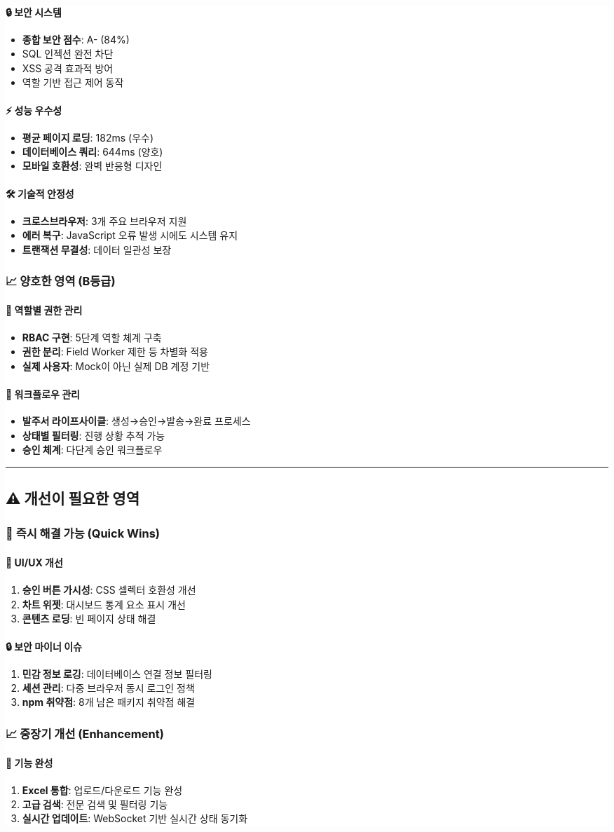 #### 🔒 **보안 시스템**
- **종합 보안 점수**: A- (84%)
- SQL 인젝션 완전 차단
- XSS 공격 효과적 방어
- 역할 기반 접근 제어 동작

#### ⚡ **성능 우수성**
- **평균 페이지 로딩**: 182ms (우수)
- **데이터베이스 쿼리**: 644ms (양호)
- **모바일 호환성**: 완벽 반응형 디자인

#### 🛠️ **기술적 안정성**
- **크로스브라우저**: 3개 주요 브라우저 지원
- **에러 복구**: JavaScript 오류 발생 시에도 시스템 유지
- **트랜잭션 무결성**: 데이터 일관성 보장

### 📈 **양호한 영역 (B등급)**

#### 👥 **역할별 권한 관리**
- **RBAC 구현**: 5단계 역할 체계 구축
- **권한 분리**: Field Worker 제한 등 차별화 적용
- **실제 사용자**: Mock이 아닌 실제 DB 계정 기반

#### 🔄 **워크플로우 관리**
- **발주서 라이프사이클**: 생성→승인→발송→완료 프로세스
- **상태별 필터링**: 진행 상황 추적 가능
- **승인 체계**: 다단계 승인 워크플로우

---

## ⚠️ 개선이 필요한 영역

### 🔧 **즉시 해결 가능 (Quick Wins)**

#### 🎨 **UI/UX 개선**
1. **승인 버튼 가시성**: CSS 셀렉터 호환성 개선
2. **차트 위젯**: 대시보드 통계 요소 표시 개선
3. **콘텐츠 로딩**: 빈 페이지 상태 해결

#### 🔒 **보안 마이너 이슈**
1. **민감 정보 로깅**: 데이터베이스 연결 정보 필터링
2. **세션 관리**: 다중 브라우저 동시 로그인 정책
3. **npm 취약점**: 8개 남은 패키지 취약점 해결

### 📈 **중장기 개선 (Enhancement)**

#### 🚀 **기능 완성**
1. **Excel 통합**: 업로드/다운로드 기능 완성
2. **고급 검색**: 전문 검색 및 필터링 기능
3. **실시간 업데이트**: WebSocket 기반 실시간 상태 동기화
